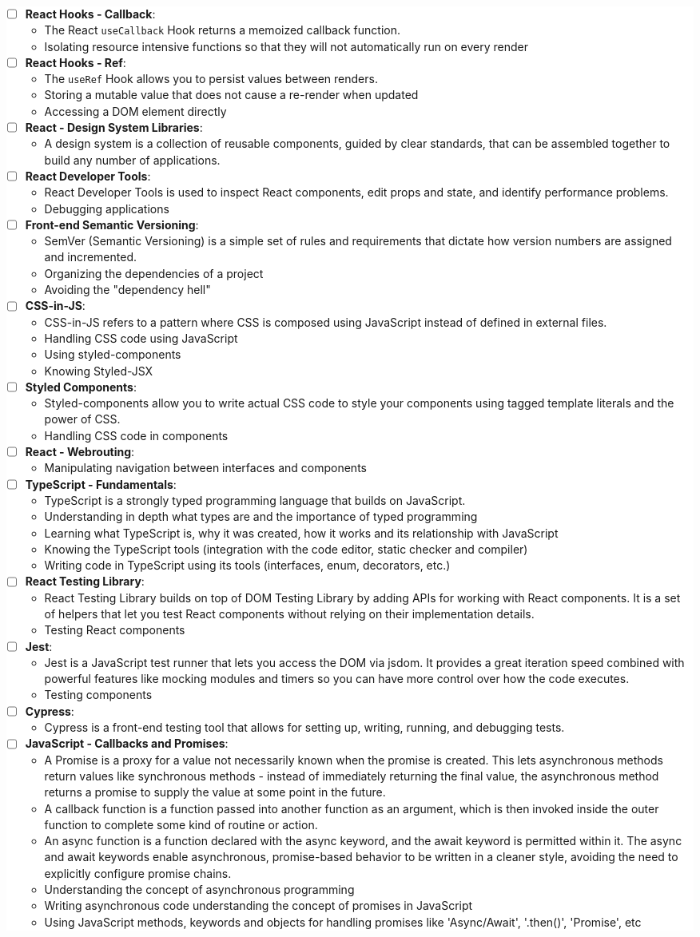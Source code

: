 - [ ] **React Hooks - Callback**:
   - The React `useCallback` Hook returns a memoized callback function.
   - Isolating resource intensive functions so that they will not automatically run on every render
- [ ] **React Hooks - Ref**:
   - The `useRef` Hook allows you to persist values between renders.
   - Storing a mutable value that does not cause a re-render when updated
   - Accessing a DOM element directly
- [ ] **React - Design System Libraries**:
   - A design system is a collection of reusable components, guided by clear standards, that can be assembled together to build any number of applications.
- [ ] **React Developer Tools**:
   - React Developer Tools is used to inspect React components, edit props and state, and identify performance problems.
   - Debugging applications
- [ ] **Front-end Semantic Versioning**:
   - SemVer (Semantic Versioning) is a simple set of rules and requirements that dictate how version numbers are assigned and incremented.
   - Organizing the dependencies of a project
   - Avoiding the "dependency hell"
- [ ] **CSS-in-JS**:
   - CSS-in-JS refers to a pattern where CSS is composed using JavaScript instead of defined in external files.
   - Handling CSS code using JavaScript
   - Using styled-components
   - Knowing Styled-JSX
- [ ] **Styled Components**:
   - Styled-components allow you to write actual CSS code to style your components using tagged template literals and the power of CSS.
   - Handling CSS code in components
- [ ] **React - Webrouting**:
   - Manipulating navigation between interfaces and components
- [ ] **TypeScript - Fundamentals**:
   - TypeScript is a strongly typed programming language that builds on JavaScript.
   - Understanding in depth what types are and the importance of typed programming
   - Learning what TypeScript is, why it was created, how it works and its relationship with JavaScript
   - Knowing the TypeScript tools (integration with the code editor, static checker and compiler)
   - Writing code in TypeScript using its tools (interfaces, enum, decorators, etc.)
- [ ] **React Testing Library**:
   - React Testing Library builds on top of DOM Testing Library by adding APIs for working with React components. It is a set of helpers that let you test React components without relying on their implementation details.
   - Testing React components
- [ ] **Jest**:
   - Jest is a JavaScript test runner that lets you access the DOM via jsdom. It provides a great iteration speed combined with powerful features like mocking modules and timers so you can have more control over how the code executes.
   - Testing components
- [ ] **Cypress**:
   - Cypress is a front-end testing tool that allows for setting up, writing, running, and debugging tests.
- [ ] **JavaScript - Callbacks and Promises**:
   - A Promise is a proxy for a value not necessarily known when the promise is created. This lets asynchronous methods return values like synchronous methods - instead of immediately returning the final value, the asynchronous method returns a promise to supply the value at some point in the future.
   - A callback function is a function passed into another function as an argument, which is then invoked inside the outer function to complete some kind of routine or action.
   - An async function is a function declared with the async keyword, and the await keyword is permitted within it. The async and await keywords enable asynchronous, promise-based behavior to be written in a cleaner style, avoiding the need to explicitly configure promise chains.
   - Understanding the concept of asynchronous programming
   - Writing asynchronous code understanding the concept of promises in JavaScript
   - Using JavaScript methods, keywords and objects for handling promises like 'Async/Await', '.then()', 'Promise', etc